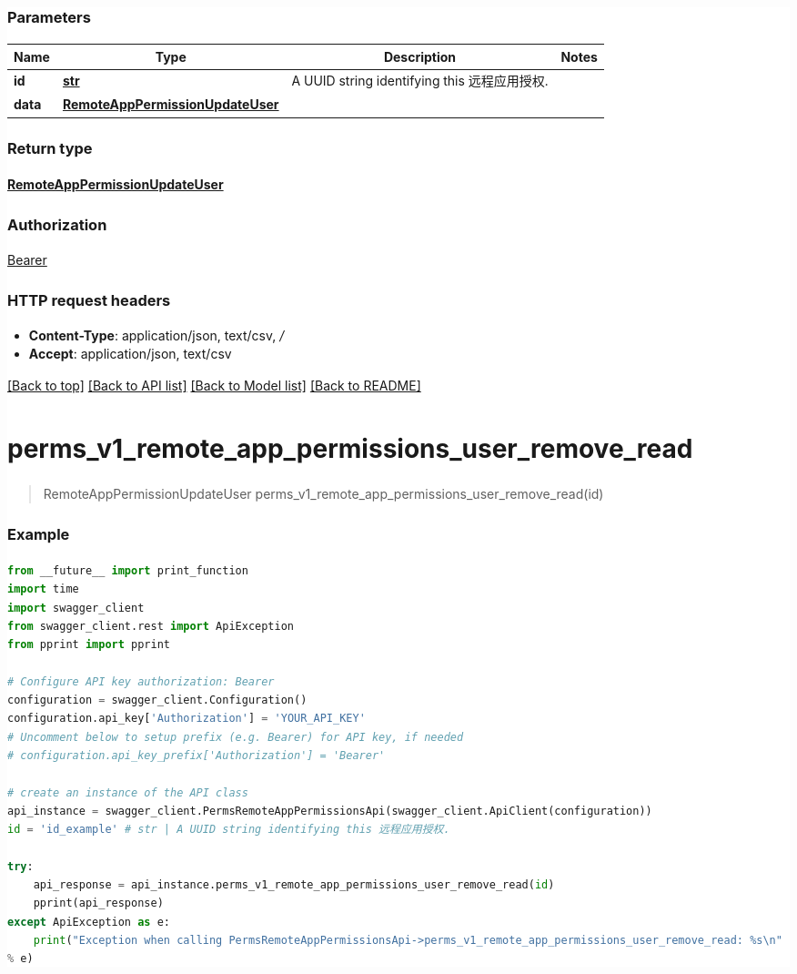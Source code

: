 ### Parameters

Name | Type | Description  | Notes
------------- | ------------- | ------------- | -------------
 **id** | [**str**](.md)| A UUID string identifying this 远程应用授权. | 
 **data** | [**RemoteAppPermissionUpdateUser**](RemoteAppPermissionUpdateUser.md)|  | 

### Return type

[**RemoteAppPermissionUpdateUser**](RemoteAppPermissionUpdateUser.md)

### Authorization

[Bearer](../README.md#Bearer)

### HTTP request headers

 - **Content-Type**: application/json, text/csv, */*
 - **Accept**: application/json, text/csv

[[Back to top]](#) [[Back to API list]](../README.md#documentation-for-api-endpoints) [[Back to Model list]](../README.md#documentation-for-models) [[Back to README]](../README.md)

# **perms_v1_remote_app_permissions_user_remove_read**
> RemoteAppPermissionUpdateUser perms_v1_remote_app_permissions_user_remove_read(id)





### Example
```python
from __future__ import print_function
import time
import swagger_client
from swagger_client.rest import ApiException
from pprint import pprint

# Configure API key authorization: Bearer
configuration = swagger_client.Configuration()
configuration.api_key['Authorization'] = 'YOUR_API_KEY'
# Uncomment below to setup prefix (e.g. Bearer) for API key, if needed
# configuration.api_key_prefix['Authorization'] = 'Bearer'

# create an instance of the API class
api_instance = swagger_client.PermsRemoteAppPermissionsApi(swagger_client.ApiClient(configuration))
id = 'id_example' # str | A UUID string identifying this 远程应用授权.

try:
    api_response = api_instance.perms_v1_remote_app_permissions_user_remove_read(id)
    pprint(api_response)
except ApiException as e:
    print("Exception when calling PermsRemoteAppPermissionsApi->perms_v1_remote_app_permissions_user_remove_read: %s\n" % e)
```
